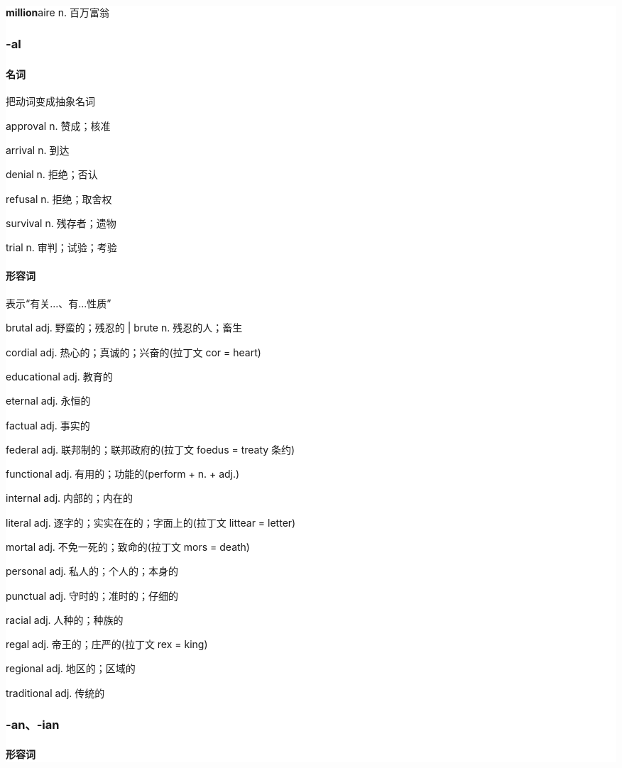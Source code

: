 **million**aire n. 百万富翁



### -al

#### 名词

把动词变成抽象名词

approval n. 赞成；核准

arrival n. 到达

denial n. 拒绝；否认

refusal n. 拒绝；取舍权

survival n. 残存者；遗物

trial n. 审判；试验；考验

#### 形容词

表示“有关...、有...性质”

brutal adj. 野蛮的；残忍的 | brute n. 残忍的人；畜生

cordial adj. 热心的；真诚的；兴奋的(拉丁文 cor = heart)

educational adj. 教育的

eternal adj. 永恒的

factual adj. 事实的

federal adj. 联邦制的；联邦政府的(拉丁文 foedus = treaty 条约)

functional adj. 有用的；功能的(perform + n. + adj.)

internal adj. 内部的；内在的

literal adj. 逐字的；实实在在的；字面上的(拉丁文 littear = letter)

mortal adj. 不免一死的；致命的(拉丁文 mors = death)

personal adj. 私人的；个人的；本身的

punctual adj. 守时的；准时的；仔细的

racial adj. 人种的；种族的

regal adj. 帝王的；庄严的(拉丁文 rex = king)

regional adj. 地区的；区域的

traditional adj. 传统的



### -an、-ian

#### 形容词
